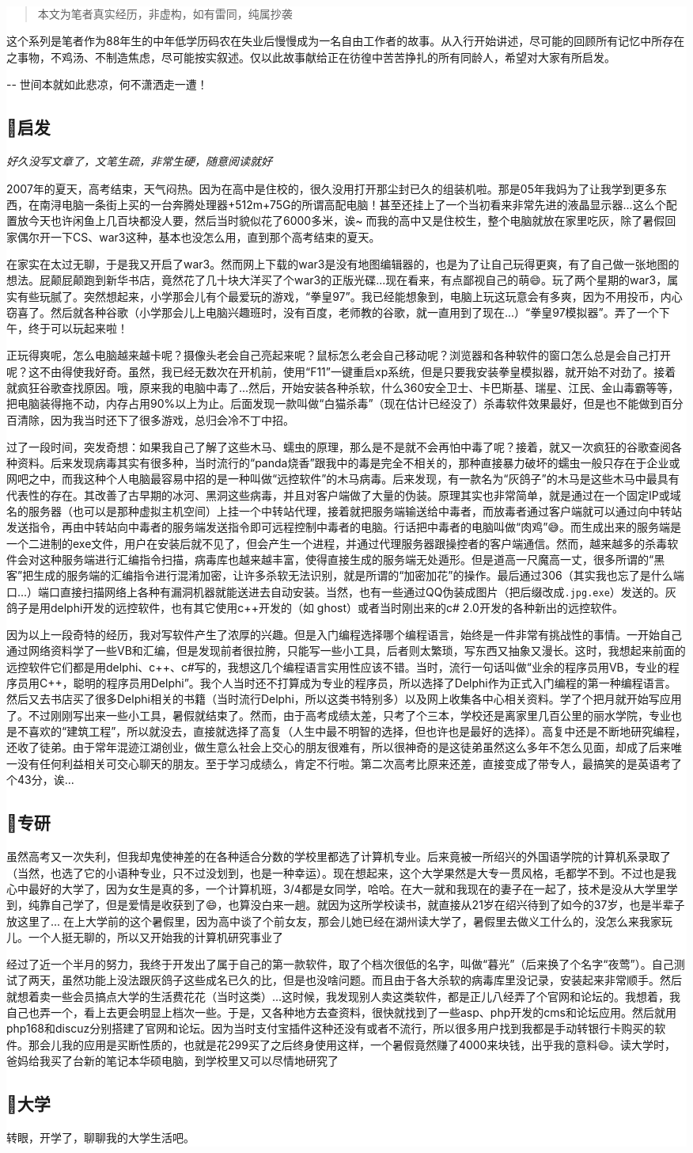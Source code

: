 > 本文为笔者真实经历，非虚构，如有雷同，纯属抄袭

这个系列是笔者作为88年生的中年低学历码农在失业后慢慢成为一名自由工作者的故事。从入行开始讲述，尽可能的回顾所有记忆中所存在之事物，不鸡汤、不制造焦虑，尽可能按实叙述。仅以此故事献给正在彷徨中苦苦挣扎的所有同龄人，希望对大家有所启发。

-- 世间本就如此悲凉，何不潇洒走一遭！

## 🥥启发

_好久没写文章了，文笔生疏，非常生硬，随意阅读就好_

2007年的夏天，高考结束，天气闷热。因为在高中是住校的，很久没用打开那尘封已久的组装机啦。那是05年我妈为了让我学到更多东西，在南浔电脑一条街上买的一台奔腾处理器+512m+75G的所谓高配电脑！甚至还挂上了一个当初看来非常先进的液晶显示器...这么个配置放今天也许闲鱼上几百块都没人要，然后当时貌似花了6000多米，诶~ 而我的高中又是住校生，整个电脑就放在家里吃灰，除了暑假回家偶尔开一下CS、war3这种，基本也没怎么用，直到那个高考结束的夏天。

在家实在太过无聊，于是我又开启了war3。然而网上下载的war3是没有地图编辑器的，也是为了让自己玩得更爽，有了自己做一张地图的想法。屁颠屁颠跑到新华书店，竟然花了几十块大洋买了个war3的正版光碟...现在看来，有点鄙视自己的萌😄。玩了两个星期的war3，属实有些玩腻了。突然想起来，小学那会儿有个最爱玩的游戏，“拳皇97”。我已经能想象到，电脑上玩这玩意会有多爽，因为不用投币，内心窃喜了。然后就各种谷歌（小学那会儿上电脑兴趣班时，没有百度，老师教的谷歌，就一直用到了现在...）“拳皇97模拟器”。弄了一个下午，终于可以玩起来啦！

正玩得爽呢，怎么电脑越来越卡呢？摄像头老会自己亮起来呢？鼠标怎么老会自己移动呢？浏览器和各种软件的窗口怎么总是会自己打开呢？这不由得使我好奇。虽然，我已经无数次在开机前，使用“F11”一键重启xp系统，但是只要我安装拳皇模拟器，就开始不对劲了。接着就疯狂谷歌查找原因。哦，原来我的电脑中毒了...然后，开始安装各种杀软，什么360安全卫士、卡巴斯基、瑞星、江民、金山毒霸等等，把电脑装得拖不动，内存占用90%以上为止。后面发现一款叫做“白猫杀毒”（现在估计已经没了）杀毒软件效果最好，但是也不能做到百分百清除，因为我当时还下了很多游戏，总归会冷不丁中招。

过了一段时间，突发奇想：如果我自己了解了这些木马、蠕虫的原理，那么是不是就不会再怕中毒了呢？接着，就又一次疯狂的谷歌查阅各种资料。后来发现病毒其实有很多种，当时流行的“panda烧香”跟我中的毒是完全不相关的，那种直接暴力破坏的蠕虫一般只存在于企业或网吧之中，而我这种个人电脑最容易中招的是一种叫做“远控软件”的木马病毒。后来发现，有一款名为“灰鸽子”的木马是这些木马中最具有代表性的存在。其改善了古早期的冰河、黑洞这些病毒，并且对客户端做了大量的伪装。原理其实也非常简单，就是通过在一个固定IP或域名的服务器（也可以是那种虚拟主机空间）上挂一个中转站代理，接着就把服务端输送给中毒者，而放毒者通过客户端就可以通过向中转站发送指令，再由中转站向中毒者的服务端发送指令即可远程控制中毒者的电脑。行话把中毒者的电脑叫做“肉鸡”😅。而生成出来的服务端是一个二进制的exe文件，用户在安装后就不见了，但会产生一个进程，并通过代理服务器跟操控者的客户端通信。然而，越来越多的杀毒软件会对这种服务端进行汇编指令扫描，病毒库也越来越丰富，使得直接生成的服务端无处遁形。但是道高一尺魔高一丈，很多所谓的“黑客”把生成的服务端的汇编指令进行混淆加密，让许多杀软无法识别，就是所谓的“加密加花”的操作。最后通过306（其实我也忘了是什么端口...）端口直接扫描网络上各种有漏洞机器就能送进去自动安装。当然，也有一些通过QQ伪装成图片（把后缀改成`.jpg.exe`）发送的。灰鸽子是用delphi开发的远控软件，也有其它使用c++开发的（如 ghost）或者当时刚出来的c# 2.0开发的各种新出的远控软件。

因为以上一段奇特的经历，我对写软件产生了浓厚的兴趣。但是入门编程选择哪个编程语言，始终是一件非常有挑战性的事情。一开始自己通过网络资料学了一些VB和汇编，但是发现前者很拉胯，只能写一些小工具，后者则太繁琐，写东西又抽象又漫长。这时，我想起来前面的远控软件它们都是用delphi、c++、c#写的，我想这几个编程语言实用性应该不错。当时，流行一句话叫做“业余的程序员用VB，专业的程序员用C++，聪明的程序员用Delphi”。我个人当时还不打算成为专业的程序员，所以选择了Delphi作为正式入门编程的第一种编程语言。然后又去书店买了很多Delphi相关的书籍（当时流行Delphi，所以这类书特别多）以及网上收集各中心相关资料。学了个把月就开始写应用了。不过刚刚写出来一些小工具，暑假就结束了。然而，由于高考成绩太差，只考了个三本，学校还是离家里几百公里的丽水学院，专业也是不喜欢的“建筑工程”，所以就没去，直接就选择了高复（人生中最不明智的选择，但也许也是最好的选择）。高复中还是不断地研究编程，还收了徒弟。由于常年混迹江湖创业，做生意么社会上交心的朋友很难有，所以很神奇的是这徒弟虽然这么多年不怎么见面，却成了后来唯一没有任何利益相关可交心聊天的朋友。至于学习成绩么，肯定不行啦。第二次高考比原来还差，直接变成了带专人，最搞笑的是英语考了个43分，诶...

## 🍋专研

虽然高考又一次失利，但我却鬼使神差的在各种适合分数的学校里都选了计算机专业。后来竟被一所绍兴的外国语学院的计算机系录取了（当然，也选了它的小语种专业，只不过没划到，也是一种幸运）。现在想起来，这个大学果然是大专一贯风格，毛都学不到。不过也是我心中最好的大学了，因为女生是真的多，一个计算机班，3/4都是女同学，哈哈。在大一就和我现在的妻子在一起了，技术是没从大学里学到，纯靠自己学了，但是爱情是收获到了😄，也算没白来一趟。就因为这所学校读书，就直接从21岁在绍兴待到了如今的37岁，也是半辈子放这里了... 在上大学前的这个暑假里，因为高中谈了个前女友，那会儿她已经在湖州读大学了，暑假里去做义工什么的，没怎么来我家玩儿。一个人挺无聊的，所以又开始我的计算机研究事业了

经过了近一个半月的努力，我终于开发出了属于自己的第一款软件，取了个档次很低的名字，叫做“暮光”（后来换了个名字“夜莺”）。自己测试了两天，虽然功能上没法跟灰鸽子这些成名已久的比，但是也没啥问题。而且由于各大杀软的病毒库里没记录，安装起来非常顺手。然后就想着卖一些会员搞点大学的生活费花花（当时这类）...这时候，我发现别人卖这类软件，都是正儿八经弄了个官网和论坛的。我想着，我自己也弄一个，看上去更会明显上档次一些。于是，又各种地方去查资料，很快就找到了一些asp、php开发的cms和论坛应用。然后就用php168和discuz分别搭建了官网和论坛。因为当时支付宝插件这种还没有或者不流行，所以很多用户找到我都是手动转银行卡购买的软件。那会儿我的应用是买断性质的，也就是花299买了之后终身使用这样，一个暑假竟然赚了4000来块钱，出乎我的意料😄。读大学时，爸妈给我买了台新的笔记本华硕电脑，到学校里又可以尽情地研究了

## 🥝大学

转眼，开学了，聊聊我的大学生活吧。
